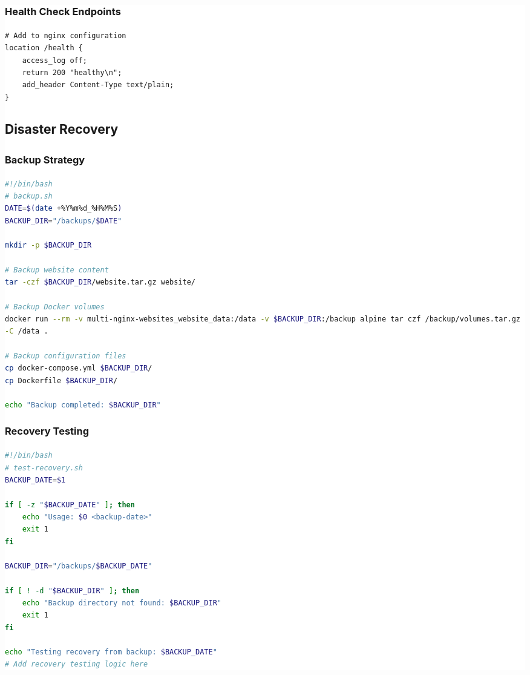 ### Health Check Endpoints
```nginx
# Add to nginx configuration
location /health {
    access_log off;
    return 200 "healthy\n";
    add_header Content-Type text/plain;
}
```

## Disaster Recovery

### Backup Strategy
```bash
#!/bin/bash
# backup.sh
DATE=$(date +%Y%m%d_%H%M%S)
BACKUP_DIR="/backups/$DATE"

mkdir -p $BACKUP_DIR

# Backup website content
tar -czf $BACKUP_DIR/website.tar.gz website/

# Backup Docker volumes
docker run --rm -v multi-nginx-websites_website_data:/data -v $BACKUP_DIR:/backup alpine tar czf /backup/volumes.tar.gz -C /data .

# Backup configuration files
cp docker-compose.yml $BACKUP_DIR/
cp Dockerfile $BACKUP_DIR/

echo "Backup completed: $BACKUP_DIR"
```

### Recovery Testing
```bash
#!/bin/bash
# test-recovery.sh
BACKUP_DATE=$1

if [ -z "$BACKUP_DATE" ]; then
    echo "Usage: $0 <backup-date>"
    exit 1
fi

BACKUP_DIR="/backups/$BACKUP_DATE"

if [ ! -d "$BACKUP_DIR" ]; then
    echo "Backup directory not found: $BACKUP_DIR"
    exit 1
fi

echo "Testing recovery from backup: $BACKUP_DATE"
# Add recovery testing logic here
```

